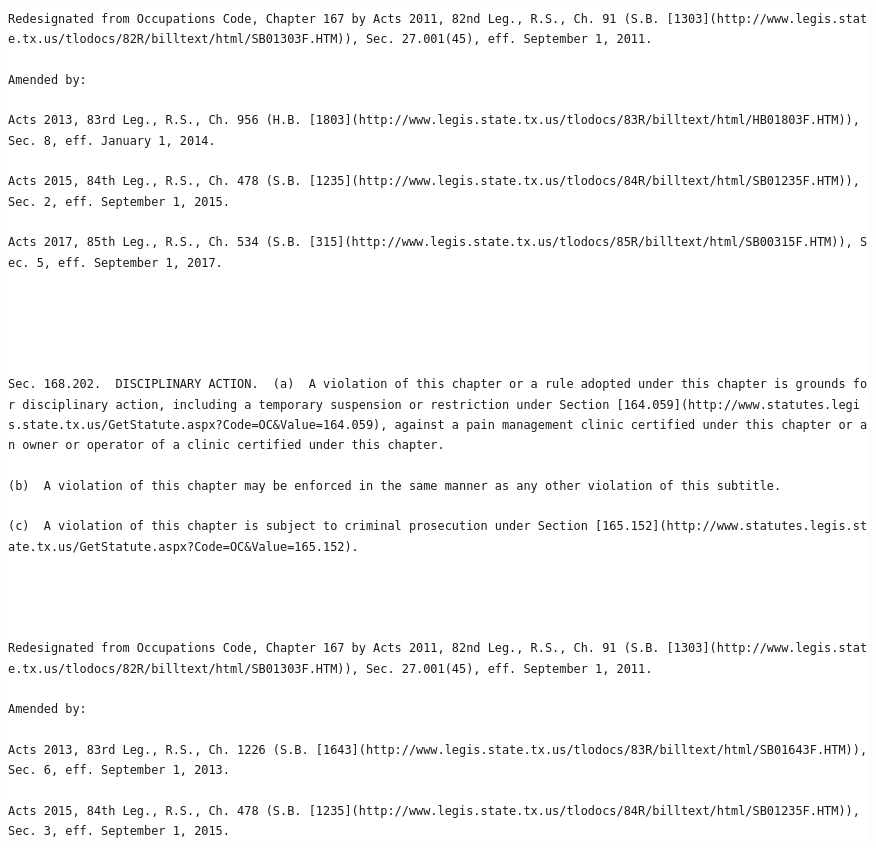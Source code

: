     
    
    
    Redesignated from Occupations Code, Chapter 167 by Acts 2011, 82nd Leg., R.S., Ch. 91 (S.B. [1303](http://www.legis.state.tx.us/tlodocs/82R/billtext/html/SB01303F.HTM)), Sec. 27.001(45), eff. September 1, 2011.
    
    Amended by: 
    
    Acts 2013, 83rd Leg., R.S., Ch. 956 (H.B. [1803](http://www.legis.state.tx.us/tlodocs/83R/billtext/html/HB01803F.HTM)), Sec. 8, eff. January 1, 2014.
    
    Acts 2015, 84th Leg., R.S., Ch. 478 (S.B. [1235](http://www.legis.state.tx.us/tlodocs/84R/billtext/html/SB01235F.HTM)), Sec. 2, eff. September 1, 2015.
    
    Acts 2017, 85th Leg., R.S., Ch. 534 (S.B. [315](http://www.legis.state.tx.us/tlodocs/85R/billtext/html/SB00315F.HTM)), Sec. 5, eff. September 1, 2017.
    
    
    
    
    
    Sec. 168.202.  DISCIPLINARY ACTION.  (a)  A violation of this chapter or a rule adopted under this chapter is grounds for disciplinary action, including a temporary suspension or restriction under Section [164.059](http://www.statutes.legis.state.tx.us/GetStatute.aspx?Code=OC&Value=164.059), against a pain management clinic certified under this chapter or an owner or operator of a clinic certified under this chapter.
    
    (b)  A violation of this chapter may be enforced in the same manner as any other violation of this subtitle.
    
    (c)  A violation of this chapter is subject to criminal prosecution under Section [165.152](http://www.statutes.legis.state.tx.us/GetStatute.aspx?Code=OC&Value=165.152).
    
    
    
    
    Redesignated from Occupations Code, Chapter 167 by Acts 2011, 82nd Leg., R.S., Ch. 91 (S.B. [1303](http://www.legis.state.tx.us/tlodocs/82R/billtext/html/SB01303F.HTM)), Sec. 27.001(45), eff. September 1, 2011.
    
    Amended by: 
    
    Acts 2013, 83rd Leg., R.S., Ch. 1226 (S.B. [1643](http://www.legis.state.tx.us/tlodocs/83R/billtext/html/SB01643F.HTM)), Sec. 6, eff. September 1, 2013.
    
    Acts 2015, 84th Leg., R.S., Ch. 478 (S.B. [1235](http://www.legis.state.tx.us/tlodocs/84R/billtext/html/SB01235F.HTM)), Sec. 3, eff. September 1, 2015.
    
    
    
    
    				
